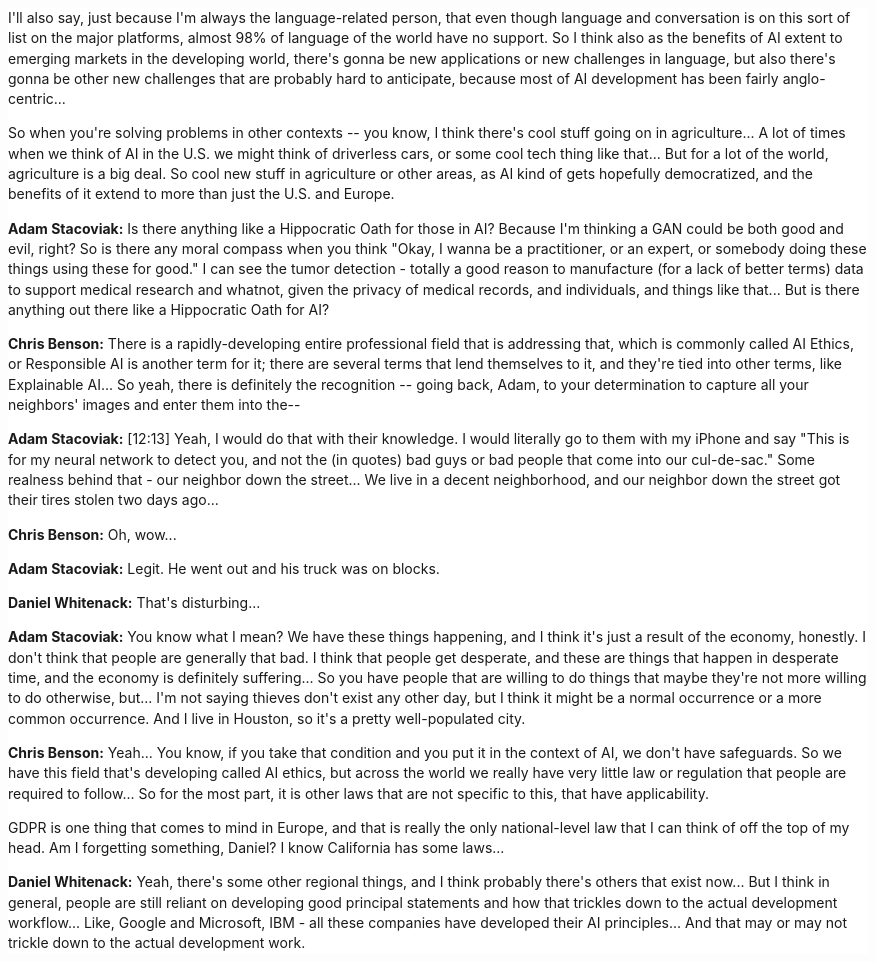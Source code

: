 I'll also say, just because I'm always the language-related person, that even though language and conversation is on this sort of list on the major platforms, almost 98% of language of the world have no support. So I think also as the benefits of AI extent to emerging markets in the developing world, there's gonna be new applications or new challenges in language, but also there's gonna be other new challenges that are probably hard to anticipate, because most of AI development has been fairly anglo-centric...

So when you're solving problems in other contexts -- you know, I think there's cool stuff going on in agriculture... A lot of times when we think of AI in the U.S. we might think of driverless cars, or some cool tech thing like that... But for a lot of the world, agriculture is a big deal. So cool new stuff in agriculture or other areas, as AI kind of gets hopefully democratized, and the benefits of it extend to more than just the U.S. and Europe.

**Adam Stacoviak:** Is there anything like a Hippocratic Oath for those in AI? Because I'm thinking a GAN could be both good and evil, right? So is there any moral compass when you think "Okay, I wanna be a practitioner, or an expert, or somebody doing these things using these for good." I can see the tumor detection - totally a good reason to manufacture (for a lack of better terms) data to support medical research and whatnot, given the privacy of medical records, and individuals, and things like that... But is there anything out there like a Hippocratic Oath for AI?

**Chris Benson:** There is a rapidly-developing entire professional field that is addressing that, which is commonly called AI Ethics, or Responsible AI is another term for it; there are several terms that lend themselves to it, and they're tied into other terms, like Explainable AI... So yeah, there is definitely the recognition -- going back, Adam, to your determination to capture all your neighbors' images and enter them into the--

**Adam Stacoviak:** \[12:13\] Yeah, I would do that with their knowledge. I would literally go to them with my iPhone and say "This is for my neural network to detect you, and not the (in quotes) bad guys or bad people that come into our cul-de-sac." Some realness behind that - our neighbor down the street... We live in a decent neighborhood, and our neighbor down the street got their tires stolen two days ago...

**Chris Benson:** Oh, wow...

**Adam Stacoviak:** Legit. He went out and his truck was on blocks.

**Daniel Whitenack:** That's disturbing...

**Adam Stacoviak:** You know what I mean? We have these things happening, and I think it's just a result of the economy, honestly. I don't think that people are generally that bad. I think that people get desperate, and these are things that happen in desperate time, and the economy is definitely suffering... So you have people that are willing to do things that maybe they're not more willing to do otherwise, but... I'm not saying thieves don't exist any other day, but I think it might be a normal occurrence or a more common occurrence. And I live in Houston, so it's a pretty well-populated city.

**Chris Benson:** Yeah... You know, if you take that condition and you put it in the context of AI, we don't have safeguards. So we have this field that's developing called AI ethics, but across the world we really have very little law or regulation that people are required to follow... So for the most part, it is other laws that are not specific to this, that have applicability.

GDPR is one thing that comes to mind in Europe, and that is really the only national-level law that I can think of off the top of my head. Am I forgetting something, Daniel? I know California has some laws...

**Daniel Whitenack:** Yeah, there's some other regional things, and I think probably there's others that exist now... But I think in general, people are still reliant on developing good principal statements and how that trickles down to the actual development workflow... Like, Google and Microsoft, IBM - all these companies have developed their AI principles... And that may or may not trickle down to the actual development work.
